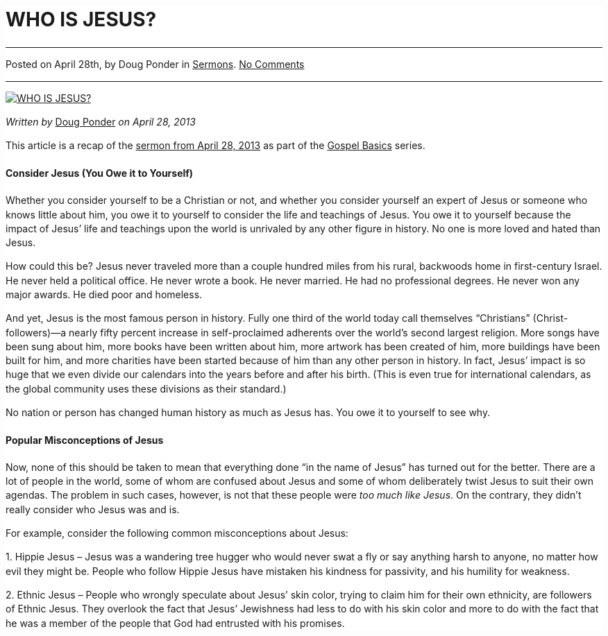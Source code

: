 WHO IS JESUS?
=============

* * *

Posted on April 28th, by Doug Ponder in [Sermons](http://www.remnantresource.org/category/sermons/). [No Comments](http://www.remnantresource.org/who-is-jesus/#respond)

* * *

[![WHO IS JESUS?](http://www.remnantresource.org/wp-content/uploads/2013/04/Who_Is_Jesus.jpg)](http://www.remnantresource.org/wp-content/uploads/2013/04/Who_Is_Jesus.jpg)  

_Written by_ [Doug Ponder](http://www.remnantresource.org/author/doug-ponder/ "Posts by Doug Ponder") _on April 28, 2013_

This article is a recap of the [sermon from April 28, 2013](http://www.remnantrichmond.org/sermon/who-is-jesus/) as part of the [Gospel Basics](http://www.remnantrichmond.org/gospel-basics/) series.

#### Consider Jesus (You Owe it to Yourself)

Whether you consider yourself to be a Christian or not, and whether you consider yourself an expert of Jesus or someone who knows little about him, you owe it to yourself to consider the life and teachings of Jesus. You owe it to yourself because the impact of Jesus’ life and teachings upon the world is unrivaled by any other figure in history. No one is more loved and hated than Jesus.

How could this be? Jesus never traveled more than a couple hundred miles from his rural, backwoods home in first-century Israel. He never held a political office. He never wrote a book. He never married. He had no professional degrees. He never won any major awards. He died poor and homeless.

And yet, Jesus is the most famous person in history. Fully one third of the world today call themselves “Christians” (Christ-followers)—a nearly fifty percent increase in self-proclaimed adherents over the world’s second largest religion. More songs have been sung about him, more books have been written about him, more artwork has been created of him, more buildings have been built for him, and more charities have been started because of him than any other person in history. In fact, Jesus’ impact is so huge that we even divide our calendars into the years before and after his birth. (This is even true for international calendars, as the global community uses these divisions as their standard.)

No nation or person has changed human history as much as Jesus has. You owe it to yourself to see why.

#### **Popular Misconceptions of Jesus**

Now, none of this should be taken to mean that everything done “in the name of Jesus” has turned out for the better. There are a lot of people in the world, some of whom are confused about Jesus and some of whom deliberately twist Jesus to suit their own agendas. The problem in such cases, however, is not that these people were _too much like Jesus_. On the contrary, they didn’t really consider who Jesus was and is.

For example, consider the following common misconceptions about Jesus:

1\. Hippie Jesus – Jesus was a wandering tree hugger who would never swat a fly or say anything harsh to anyone, no matter how evil they might be. People who follow Hippie Jesus have mistaken his kindness for passivity, and his humility for weakness.

2\. Ethnic Jesus – People who wrongly speculate about Jesus’ skin color, trying to claim him for their own ethnicity, are followers of Ethnic Jesus. They overlook the fact that Jesus’ Jewishness had less to do with his skin color and more to do with the fact that he was a member of the people that God had entrusted with his promises.

